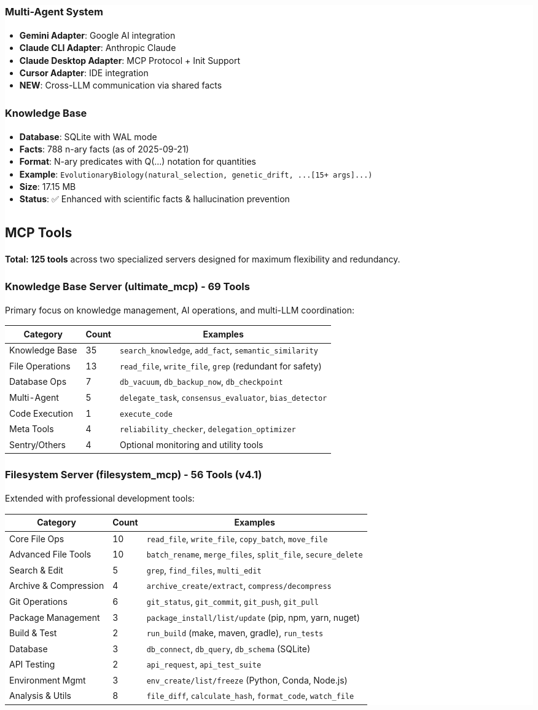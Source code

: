 ### Multi-Agent System
- **Gemini Adapter**: Google AI integration
- **Claude CLI Adapter**: Anthropic Claude
- **Claude Desktop Adapter**: MCP Protocol + Init Support
- **Cursor Adapter**: IDE integration
- **NEW**: Cross-LLM communication via shared facts

### Knowledge Base
- **Database**: SQLite with WAL mode
- **Facts**: 788 n-ary facts (as of 2025-09-21)
- **Format**: N-ary predicates with Q(...) notation for quantities
- **Example**: `EvolutionaryBiology(natural_selection, genetic_drift, ...[15+ args]...)`
- **Size**: 17.15 MB
- **Status**: ✅ Enhanced with scientific facts & hallucination prevention

## MCP Tools

**Total: 125 tools** across two specialized servers designed for maximum flexibility and redundancy.

### Knowledge Base Server (ultimate_mcp) - 69 Tools

Primary focus on knowledge management, AI operations, and multi-LLM coordination:

| Category | Count | Examples |
|----------|-------|----------|
| Knowledge Base | 35 | `search_knowledge`, `add_fact`, `semantic_similarity` |
| File Operations | 13 | `read_file`, `write_file`, `grep` (redundant for safety) |
| Database Ops | 7 | `db_vacuum`, `db_backup_now`, `db_checkpoint` |
| Multi-Agent | 5 | `delegate_task`, `consensus_evaluator`, `bias_detector` |
| Code Execution | 1 | `execute_code` |
| Meta Tools | 4 | `reliability_checker`, `delegation_optimizer` |
| Sentry/Others | 4 | Optional monitoring and utility tools |

### Filesystem Server (filesystem_mcp) - 56 Tools (v4.1)

Extended with professional development tools:

| Category | Count | Examples |
|----------|-------|----------|
| Core File Ops | 10 | `read_file`, `write_file`, `copy_batch`, `move_file` |
| Advanced File Tools | 10 | `batch_rename`, `merge_files`, `split_file`, `secure_delete` |
| Search & Edit | 5 | `grep`, `find_files`, `multi_edit` |
| Archive & Compression | 4 | `archive_create/extract`, `compress/decompress` |
| Git Operations | 6 | `git_status`, `git_commit`, `git_push`, `git_pull` |
| Package Management | 3 | `package_install/list/update` (pip, npm, yarn, nuget) |
| Build & Test | 2 | `run_build` (make, maven, gradle), `run_tests` |
| Database | 3 | `db_connect`, `db_query`, `db_schema` (SQLite) |
| API Testing | 2 | `api_request`, `api_test_suite` |
| Environment Mgmt | 3 | `env_create/list/freeze` (Python, Conda, Node.js) |
| Analysis & Utils | 8 | `file_diff`, `calculate_hash`, `format_code`, `watch_file` |
